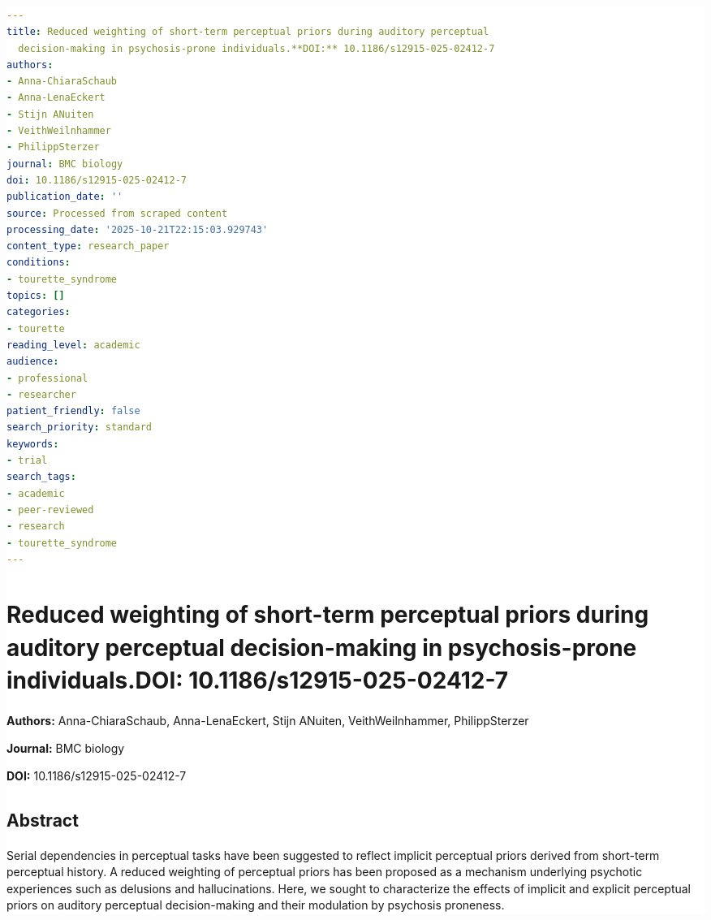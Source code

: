 ```yaml
---
title: Reduced weighting of short-term perceptual priors during auditory perceptual
  decision-making in psychosis-prone individuals.**DOI:** 10.1186/s12915-025-02412-7
authors:
- Anna-ChiaraSchaub
- Anna-LenaEckert
- Stijn ANuiten
- VeithWeilnhammer
- PhilippSterzer
journal: BMC biology
doi: 10.1186/s12915-025-02412-7
publication_date: ''
source: Processed from scraped content
processing_date: '2025-10-21T22:15:03.929743'
content_type: research_paper
conditions:
- tourette_syndrome
topics: []
categories:
- tourette
reading_level: academic
audience:
- professional
- researcher
patient_friendly: false
search_priority: standard
keywords:
- trial
search_tags:
- academic
- peer-reviewed
- research
- tourette_syndrome
---
```


# Reduced weighting of short-term perceptual priors during auditory perceptual decision-making in psychosis-prone individuals.**DOI:** 10.1186/s12915-025-02412-7

**Authors:** Anna-ChiaraSchaub, Anna-LenaEckert, Stijn ANuiten, VeithWeilnhammer, PhilippSterzer

**Journal:** BMC biology

**DOI:** 10.1186/s12915-025-02412-7

## Abstract

Serial dependencies in perceptual tasks have been suggested to reflect implicit perceptual priors derived from short-term perceptual history. A reduced weighting of perceptual priors has been proposed as a mechanism underlying psychotic experiences such as delusions and hallucinations. Here, we sought to characterize the effects of implicit and explicit perceptual priors on auditory perceptual decision-making and their modulation by psychosis proneness.